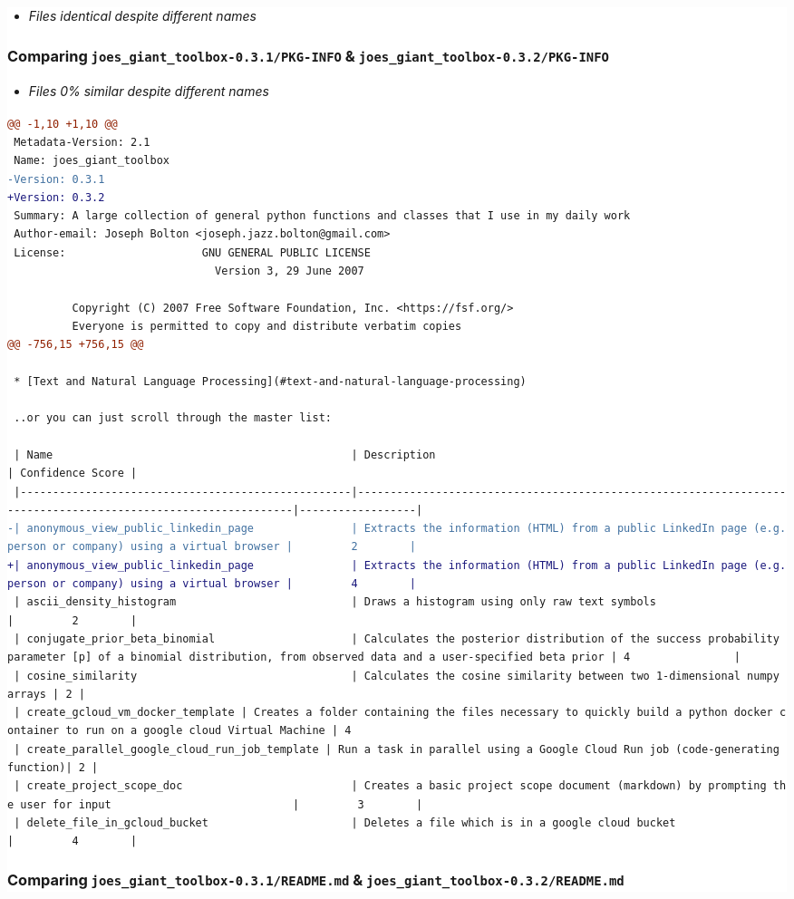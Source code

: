  * *Files identical despite different names*

### Comparing `joes_giant_toolbox-0.3.1/PKG-INFO` & `joes_giant_toolbox-0.3.2/PKG-INFO`

 * *Files 0% similar despite different names*

```diff
@@ -1,10 +1,10 @@
 Metadata-Version: 2.1
 Name: joes_giant_toolbox
-Version: 0.3.1
+Version: 0.3.2
 Summary: A large collection of general python functions and classes that I use in my daily work
 Author-email: Joseph Bolton <joseph.jazz.bolton@gmail.com>
 License:                     GNU GENERAL PUBLIC LICENSE
                                Version 3, 29 June 2007
         
          Copyright (C) 2007 Free Software Foundation, Inc. <https://fsf.org/>
          Everyone is permitted to copy and distribute verbatim copies
@@ -756,15 +756,15 @@
 
 * [Text and Natural Language Processing](#text-and-natural-language-processing)
 
 ..or you can just scroll through the master list:
 
 | Name                                              | Description                                                                                                  | Confidence Score |
 |---------------------------------------------------|--------------------------------------------------------------------------------------------------------------|------------------|
-| anonymous_view_public_linkedin_page               | Extracts the information (HTML) from a public LinkedIn page (e.g. person or company) using a virtual browser |         2        |
+| anonymous_view_public_linkedin_page               | Extracts the information (HTML) from a public LinkedIn page (e.g. person or company) using a virtual browser |         4        |
 | ascii_density_histogram                           | Draws a histogram using only raw text symbols                                                                |         2        |
 | conjugate_prior_beta_binomial                     | Calculates the posterior distribution of the success probability parameter [p] of a binomial distribution, from observed data and a user-specified beta prior | 4                |
 | cosine_similarity                                 | Calculates the cosine similarity between two 1-dimensional numpy arrays | 2 |
 | create_gcloud_vm_docker_template | Creates a folder containing the files necessary to quickly build a python docker container to run on a google cloud Virtual Machine | 4
 | create_parallel_google_cloud_run_job_template | Run a task in parallel using a Google Cloud Run job (code-generating function)| 2 |
 | create_project_scope_doc                          | Creates a basic project scope document (markdown) by prompting the user for input                            |         3        |
 | delete_file_in_gcloud_bucket                      | Deletes a file which is in a google cloud bucket                                                             |         4        |
```

### Comparing `joes_giant_toolbox-0.3.1/README.md` & `joes_giant_toolbox-0.3.2/README.md`
